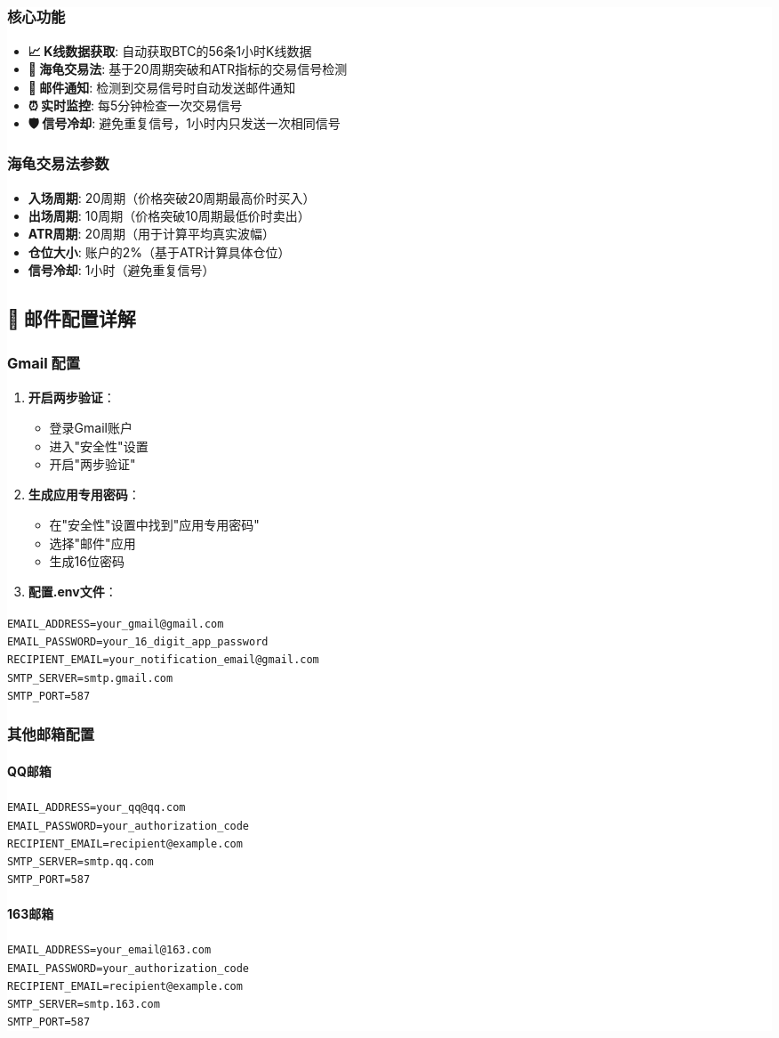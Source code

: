 ### 核心功能

- **📈 K线数据获取**: 自动获取BTC的56条1小时K线数据
- **🐢 海龟交易法**: 基于20周期突破和ATR指标的交易信号检测
- **📧 邮件通知**: 检测到交易信号时自动发送邮件通知
- **⏰ 实时监控**: 每5分钟检查一次交易信号
- **🛡️ 信号冷却**: 避免重复信号，1小时内只发送一次相同信号

### 海龟交易法参数

- **入场周期**: 20周期（价格突破20周期最高价时买入）
- **出场周期**: 10周期（价格突破10周期最低价时卖出）
- **ATR周期**: 20周期（用于计算平均真实波幅）
- **仓位大小**: 账户的2%（基于ATR计算具体仓位）
- **信号冷却**: 1小时（避免重复信号）

## 📧 邮件配置详解

### Gmail 配置

1. **开启两步验证**：
   - 登录Gmail账户
   - 进入"安全性"设置
   - 开启"两步验证"

2. **生成应用专用密码**：
   - 在"安全性"设置中找到"应用专用密码"
   - 选择"邮件"应用
   - 生成16位密码

3. **配置.env文件**：
```env
EMAIL_ADDRESS=your_gmail@gmail.com
EMAIL_PASSWORD=your_16_digit_app_password
RECIPIENT_EMAIL=your_notification_email@gmail.com
SMTP_SERVER=smtp.gmail.com
SMTP_PORT=587
```

### 其他邮箱配置

#### QQ邮箱
```env
EMAIL_ADDRESS=your_qq@qq.com
EMAIL_PASSWORD=your_authorization_code
RECIPIENT_EMAIL=recipient@example.com
SMTP_SERVER=smtp.qq.com
SMTP_PORT=587
```

#### 163邮箱
```env
EMAIL_ADDRESS=your_email@163.com
EMAIL_PASSWORD=your_authorization_code
RECIPIENT_EMAIL=recipient@example.com
SMTP_SERVER=smtp.163.com
SMTP_PORT=587
```
